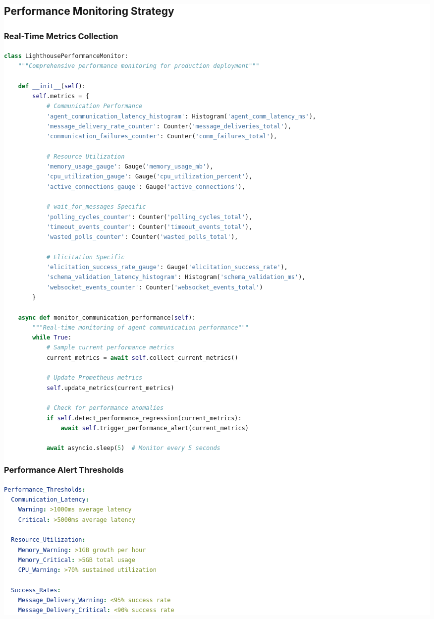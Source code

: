 ## Performance Monitoring Strategy

### Real-Time Metrics Collection

```python
class LighthousePerformanceMonitor:
    """Comprehensive performance monitoring for production deployment"""
    
    def __init__(self):
        self.metrics = {
            # Communication Performance
            'agent_communication_latency_histogram': Histogram('agent_comm_latency_ms'),
            'message_delivery_rate_counter': Counter('message_deliveries_total'),
            'communication_failures_counter': Counter('comm_failures_total'),
            
            # Resource Utilization
            'memory_usage_gauge': Gauge('memory_usage_mb'),
            'cpu_utilization_gauge': Gauge('cpu_utilization_percent'),
            'active_connections_gauge': Gauge('active_connections'),
            
            # wait_for_messages Specific
            'polling_cycles_counter': Counter('polling_cycles_total'),
            'timeout_events_counter': Counter('timeout_events_total'),
            'wasted_polls_counter': Counter('wasted_polls_total'),
            
            # Elicitation Specific
            'elicitation_success_rate_gauge': Gauge('elicitation_success_rate'),
            'schema_validation_latency_histogram': Histogram('schema_validation_ms'),
            'websocket_events_counter': Counter('websocket_events_total')
        }
    
    async def monitor_communication_performance(self):
        """Real-time monitoring of agent communication performance"""
        while True:
            # Sample current performance metrics
            current_metrics = await self.collect_current_metrics()
            
            # Update Prometheus metrics
            self.update_metrics(current_metrics)
            
            # Check for performance anomalies
            if self.detect_performance_regression(current_metrics):
                await self.trigger_performance_alert(current_metrics)
            
            await asyncio.sleep(5)  # Monitor every 5 seconds
```

### Performance Alert Thresholds

```yaml
Performance_Thresholds:
  Communication_Latency:
    Warning: >1000ms average latency
    Critical: >5000ms average latency
    
  Resource_Utilization:
    Memory_Warning: >1GB growth per hour
    Memory_Critical: >5GB total usage
    CPU_Warning: >70% sustained utilization
    
  Success_Rates:
    Message_Delivery_Warning: <95% success rate
    Message_Delivery_Critical: <90% success rate
```